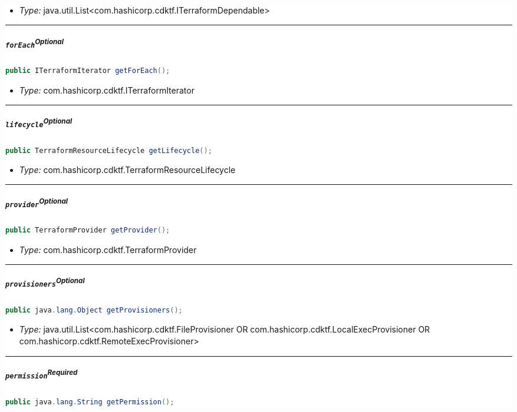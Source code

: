 - *Type:* java.util.List<com.hashicorp.cdktf.ITerraformDependable>

---

##### `forEach`<sup>Optional</sup> <a name="forEach" id="@cdktf/provider-databricks.secretAcl.SecretAclConfig.property.forEach"></a>

```java
public ITerraformIterator getForEach();
```

- *Type:* com.hashicorp.cdktf.ITerraformIterator

---

##### `lifecycle`<sup>Optional</sup> <a name="lifecycle" id="@cdktf/provider-databricks.secretAcl.SecretAclConfig.property.lifecycle"></a>

```java
public TerraformResourceLifecycle getLifecycle();
```

- *Type:* com.hashicorp.cdktf.TerraformResourceLifecycle

---

##### `provider`<sup>Optional</sup> <a name="provider" id="@cdktf/provider-databricks.secretAcl.SecretAclConfig.property.provider"></a>

```java
public TerraformProvider getProvider();
```

- *Type:* com.hashicorp.cdktf.TerraformProvider

---

##### `provisioners`<sup>Optional</sup> <a name="provisioners" id="@cdktf/provider-databricks.secretAcl.SecretAclConfig.property.provisioners"></a>

```java
public java.lang.Object getProvisioners();
```

- *Type:* java.util.List<com.hashicorp.cdktf.FileProvisioner OR com.hashicorp.cdktf.LocalExecProvisioner OR com.hashicorp.cdktf.RemoteExecProvisioner>

---

##### `permission`<sup>Required</sup> <a name="permission" id="@cdktf/provider-databricks.secretAcl.SecretAclConfig.property.permission"></a>

```java
public java.lang.String getPermission();
```
